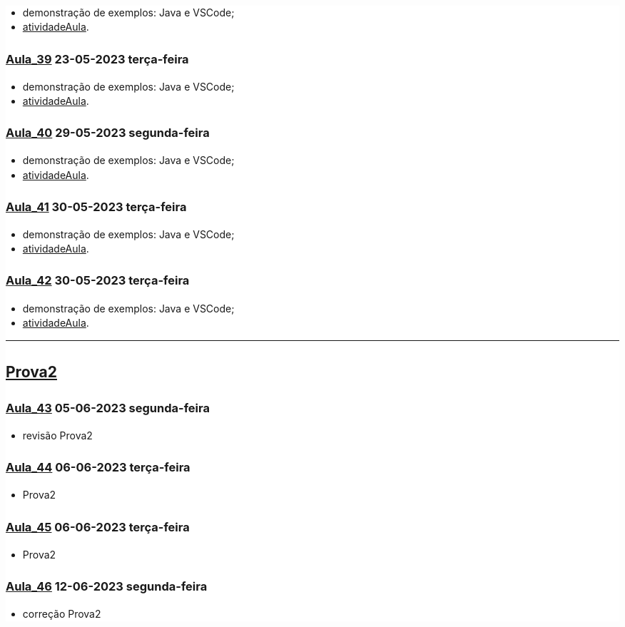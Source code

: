 - demonstração de exemplos: Java e VSCode;  					
- [atividadeAula](Unidade6/atividadeAula.md "atividadeAula").  					
  					
### [Aula_39](Unidade6/aula.md#Aula_39 "	23-05-2023	terça-feira	")	23-05-2023	terça-feira
  					
- demonstração de exemplos: Java e VSCode;  					
- [atividadeAula](Unidade6/atividadeAula.md "atividadeAula").  					
  					
### [Aula_40](Unidade7/aula.md#Aula_40 "	29-05-2023	segunda-feira	")	29-05-2023	segunda-feira
  					
- demonstração de exemplos: Java e VSCode;  					
- [atividadeAula](Unidade6/atividadeAula.md "atividadeAula").  					
  					
### [Aula_41](Unidade7/aula.md#Aula_41 "	30-05-2023	terça-feira	")	30-05-2023	terça-feira
  					
- demonstração de exemplos: Java e VSCode;  					
- [atividadeAula](Unidade6/atividadeAula.md "atividadeAula").  					
  					
### [Aula_42](Unidade7/aula.md#Aula_42 "	30-05-2023	terça-feira	")	30-05-2023	terça-feira
  					
- demonstração de exemplos: Java e VSCode;  					
- [atividadeAula](Unidade6/atividadeAula.md "atividadeAula").  					
  					
  					
-----------					
  					
## [Prova2](Prova2 "Prova2")					
  					
### [Aula_43](Unidade6/aula.md#Aula_43 "	05-06-2023	segunda-feira	")	05-06-2023	segunda-feira
  					
- revisão Prova2  					
					
  					
### [Aula_44](Unidade6/aula.md#Aula_44 "	06-06-2023	terça-feira	")	06-06-2023	terça-feira
  					
- Prova2  					
					
  					
### [Aula_45](Unidade6/aula.md#Aula_45 "	06-06-2023	terça-feira	")	06-06-2023	terça-feira
  					
- Prova2  					
					
  					
### [Aula_46](TrabalhoFinal/aula.md#Aula_46 "	12-06-2023	segunda-feira	")	12-06-2023	segunda-feira
  					
- correção Prova2  					
					